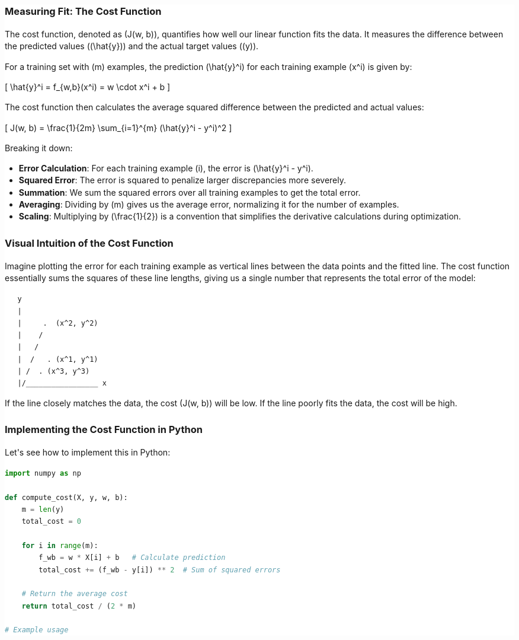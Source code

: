 ### Measuring Fit: The Cost Function

The cost function, denoted as \(J(w, b)\), quantifies how well our linear function fits the data. It measures the difference between the predicted values (\(\hat{y}\)) and the actual target values (\(y\)). 

For a training set with \(m\) examples, the prediction \(\hat{y}^i\) for each training example \(x^i\) is given by:

\[
\hat{y}^i = f_{w,b}(x^i) = w \cdot x^i + b
\]

The cost function then calculates the average squared difference between the predicted and actual values:

\[
J(w, b) = \frac{1}{2m} \sum_{i=1}^{m} (\hat{y}^i - y^i)^2
\]

Breaking it down:
- **Error Calculation**: For each training example \(i\), the error is \(\hat{y}^i - y^i\).
- **Squared Error**: The error is squared to penalize larger discrepancies more severely.
- **Summation**: We sum the squared errors over all training examples to get the total error.
- **Averaging**: Dividing by \(m\) gives us the average error, normalizing it for the number of examples.
- **Scaling**: Multiplying by \(\frac{1}{2}\) is a convention that simplifies the derivative calculations during optimization.

### Visual Intuition of the Cost Function

Imagine plotting the error for each training example as vertical lines between the data points and the fitted line. The cost function essentially sums the squares of these line lengths, giving us a single number that represents the total error of the model:

```
   y
   |
   |     .  (x^2, y^2)
   |    /
   |   /  
   |  /   . (x^1, y^1)
   | /  . (x^3, y^3)
   |/_________________ x
```

If the line closely matches the data, the cost \(J(w, b)\) will be low. If the line poorly fits the data, the cost will be high.

### Implementing the Cost Function in Python

Let's see how to implement this in Python:

```python
import numpy as np

def compute_cost(X, y, w, b):
    m = len(y)
    total_cost = 0

    for i in range(m):
        f_wb = w * X[i] + b   # Calculate prediction
        total_cost += (f_wb - y[i]) ** 2  # Sum of squared errors

    # Return the average cost
    return total_cost / (2 * m)

# Example usage
```